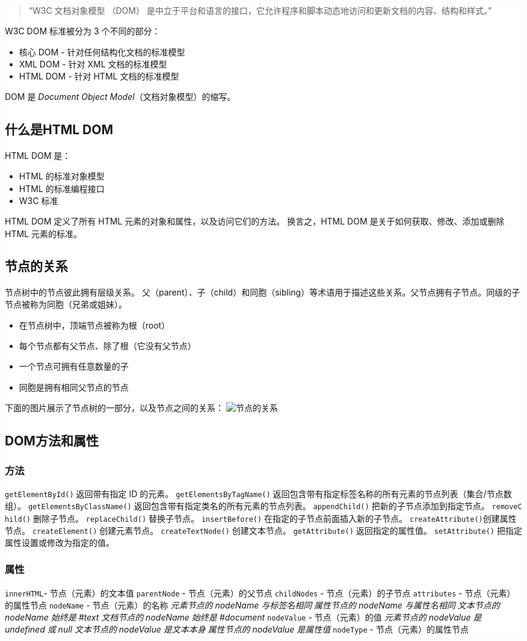 > “W3C 文档对象模型 （DOM） 是中立于平台和语言的接口，它允许程序和脚本动态地访问和更新文档的内容、结构和样式。”

W3C DOM 标准被分为 3 个不同的部分：

 - 核心 DOM - 针对任何结构化文档的标准模型
 - XML DOM - 针对 XML 文档的标准模型
 - HTML DOM - 针对 HTML 文档的标准模型

DOM 是 *Document Object Model*（文档对象模型）的缩写。

## 什么是HTML DOM

HTML DOM 是：

 - HTML 的标准对象模型
 - HTML 的标准编程接口
 - W3C 标准

HTML DOM 定义了所有 HTML 元素的对象和属性，以及访问它们的方法。
换言之，HTML DOM 是关于如何获取、修改、添加或删除 HTML 元素的标准。

## 节点的关系

节点树中的节点彼此拥有层级关系。
父（parent）、子（child）和同胞（sibling）等术语用于描述这些关系。父节点拥有子节点。同级的子节点被称为同胞（兄弟或姐妹）。

 - 在节点树中，顶端节点被称为根（root）

 - 每个节点都有父节点、除了根（它没有父节点）
 - 一个节点可拥有任意数量的子
 - 同胞是拥有相同父节点的节点

下面的图片展示了节点树的一部分，以及节点之间的关系：
![节点的关系](http://www.w3school.com.cn/i/dom_navigate.gif)

## DOM方法和属性
### 方法
`getElementById()`  返回带有指定 ID 的元素。
`getElementsByTagName()`  返回包含带有指定标签名称的所有元素的节点列表（集合/节点数组）。
`getElementsByClassName()`  返回包含带有指定类名的所有元素的节点列表。
`appendChild()` 把新的子节点添加到指定节点。
`removeChild()` 删除子节点。
`replaceChild()`  替换子节点。
`insertBefore()`  在指定的子节点前面插入新的子节点。
`createAttribute()`创建属性节点。
`createElement()` 创建元素节点。
`createTextNode()`  创建文本节点。
`getAttribute()`  返回指定的属性值。
`setAttribute()`  把指定属性设置或修改为指定的值。
### 属性
`innerHTML`- 节点（元素）的文本值
`parentNode` - 节点（元素）的父节点
`childNodes` - 节点（元素）的子节点
`attributes` - 节点（元素）的属性节点
`nodeName` - 节点（元素）的名称
*元素节点的 nodeName 与标签名相同*
*属性节点的 nodeName 与属性名相同*
*文本节点的 nodeName 始终是 #text*
*文档节点的 nodeName 始终是 #document*
`nodeValue` - 节点（元素）的值
*元素节点的 nodeValue 是 undefined 或 null*
*文本节点的 nodeValue 是文本本身*
*属性节点的 nodeValue 是属性值*
`nodeType` - 节点（元素）的属性节点